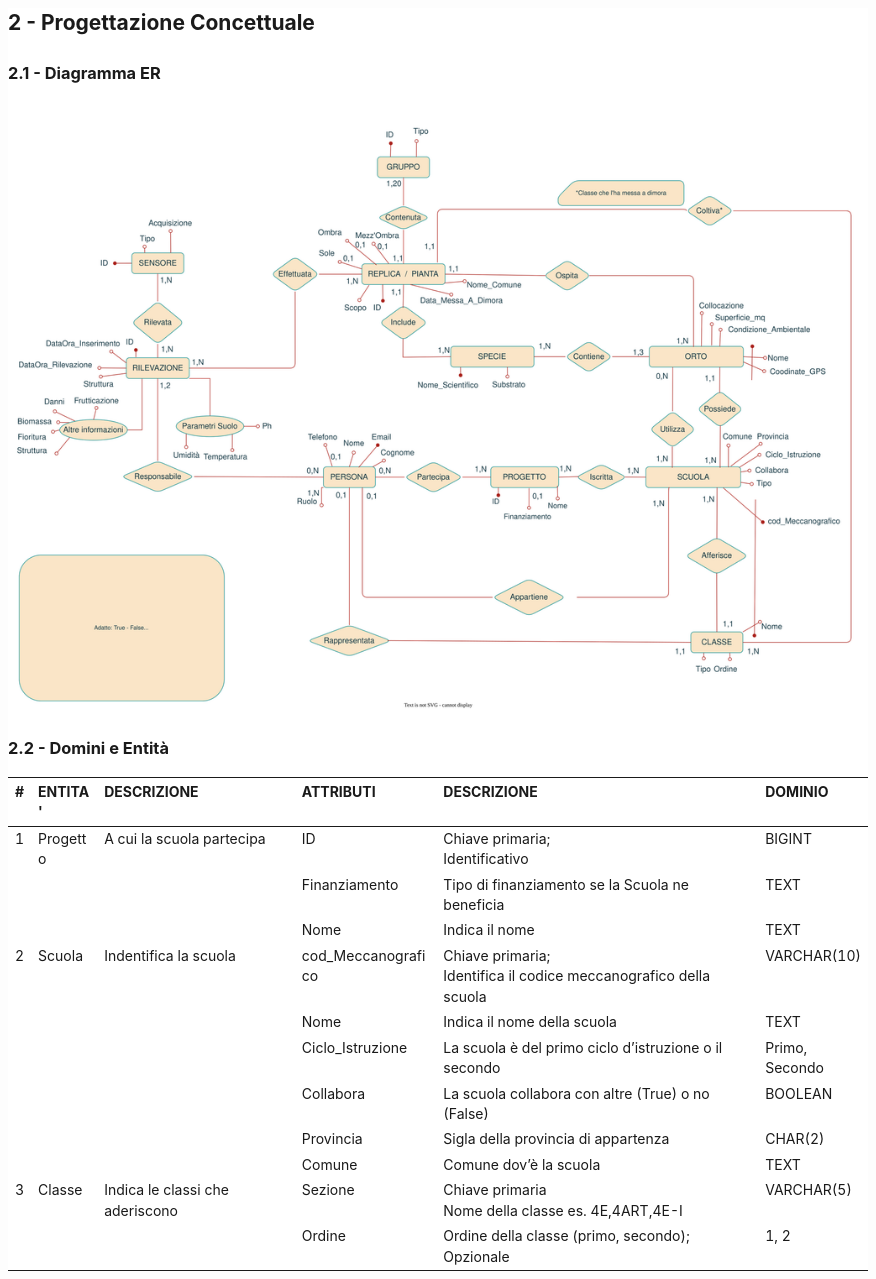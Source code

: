 ## 2 - Progettazione Concettuale

### 2.1 - Diagramma ER

![Modello ER - Non Ristrutturato](DiagrammaNonRistrutturato.svg "Modello ER non ristrutturato")
<br>

### 2.2 - Domini e Entità

| #  | ENTITA'          | DESCRIZIONE                               | ATTRIBUTI             | DESCRIZIONE                                                                             | DOMINIO                                                |
| :- | :--------------- | :---------------------------------------- | :-------------------- | :-------------------------------------------------------------------------------------- | :----------------------------------------------------- |
| 1  | Progetto         | A cui la scuola partecipa                 | ID                    | Chiave primaria;<br> Identificativo                                                 | BIGINT                                                 |
|    |                  |                                           | Finanziamento         | Tipo di finanziamento se la Scuola ne beneficia                                         | TEXT                                                   |
|    |                  |                                           | Nome                  | Indica il nome                                                                          | TEXT                                                   |
| 2  | Scuola           | Indentifica la scuola                     | cod_Meccanografico    | Chiave primaria;<br>Identifica il codice meccanografico della scuola                | VARCHAR(10)                                            |
|    |                  |                                           | Nome                  | Indica il nome della scuola                                                             | TEXT                                                   |
|    |                  |                                           | Ciclo_Istruzione      | La scuola è del primo ciclo d’istruzione o il secondo                                 | Primo, Secondo                                         |
|    |                  |                                           | Collabora             | La scuola collabora con altre (True) o no (False)                                       | BOOLEAN                                                |
|    |                  |                                           | Provincia             | Sigla della provincia di appartenza                                                     | CHAR(2)                                                |
|    |                  |                                           | Comune                | Comune dov’è la scuola                                                                | TEXT                                                   |
| 3  | Classe           | Indica le classi che aderiscono           | Sezione               | Chiave primaria<br> Nome della classe es. 4E,4ART,4E-I                              | VARCHAR(5)                                             |
|    |                  |                                           | Ordine                | Ordine della classe (primo, secondo); Opzionale                                         | 1, 2                                                   |